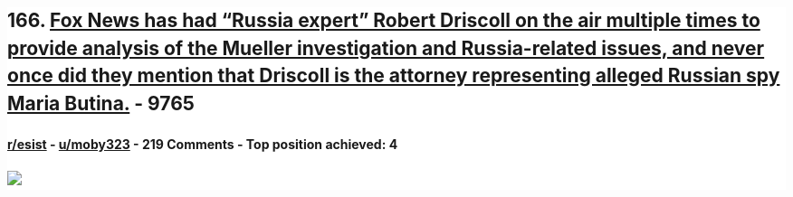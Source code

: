 ## 166. [Fox News has had “Russia expert” Robert Driscoll on the air multiple times to provide analysis of the Mueller investigation and Russia-related issues, and never once did they mention that Driscoll is the attorney representing alleged Russian spy Maria Butina.](http://reddit.com/r/esist/comments/9au3fc/fox_news_has_had_russia_expert_robert_driscoll_on/) - 9765
#### [r/esist](http://reddit.com/r/esist) - [u/moby323](http://reddit.com/u/moby323) - 219 Comments - Top position achieved: 4

<a href="https://www.npr.org/2018/08/27/642356784/fox-news-hasnt-always-shared-robert-driscoll-s-credentials-with-its-viewers"><img src="https://a.thumbs.redditmedia.com/E_VoHibjoJm1_4sJ53bPrzkyiytPS3NUrZ49BlgG3K8.jpg"></img></a>

